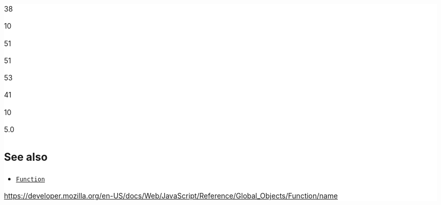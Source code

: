 38

10

51

51

53

41

10

5.0

## See also

-   [`Function`](../function)

<a href="https://developer.mozilla.org/en-US/docs/Web/JavaScript/Reference/Global_Objects/Function/name" class="_attribution-link">https://developer.mozilla.org/en-US/docs/Web/JavaScript/Reference/Global_Objects/Function/name</a>
